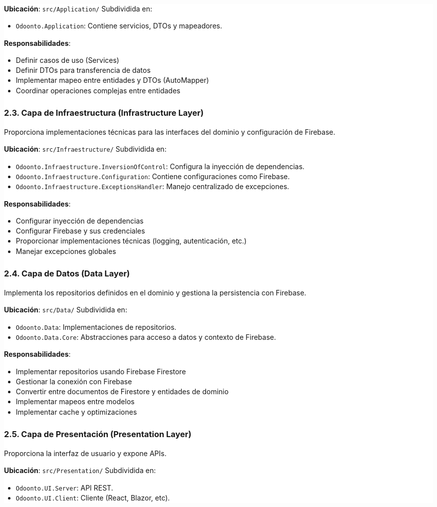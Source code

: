 **Ubicación**: `src/Application/`
Subdividida en:

- `Odoonto.Application`: Contiene servicios, DTOs y mapeadores.

**Responsabilidades**:

- Definir casos de uso (Services)
- Definir DTOs para transferencia de datos
- Implementar mapeo entre entidades y DTOs (AutoMapper)
- Coordinar operaciones complejas entre entidades

### 2.3. Capa de Infraestructura (Infrastructure Layer)

Proporciona implementaciones técnicas para las interfaces del dominio y configuración de Firebase.

**Ubicación**: `src/Infraestructure/`
Subdividida en:

- `Odoonto.Infraestructure.InversionOfControl`: Configura la inyección de dependencias.
- `Odoonto.Infraestructure.Configuration`: Contiene configuraciones como Firebase.
- `Odoonto.Infraestructure.ExceptionsHandler`: Manejo centralizado de excepciones.

**Responsabilidades**:

- Configurar inyección de dependencias
- Configurar Firebase y sus credenciales
- Proporcionar implementaciones técnicas (logging, autenticación, etc.)
- Manejar excepciones globales

### 2.4. Capa de Datos (Data Layer)

Implementa los repositorios definidos en el dominio y gestiona la persistencia con Firebase.

**Ubicación**: `src/Data/`
Subdividida en:

- `Odoonto.Data`: Implementaciones de repositorios.
- `Odoonto.Data.Core`: Abstracciones para acceso a datos y contexto de Firebase.

**Responsabilidades**:

- Implementar repositorios usando Firebase Firestore
- Gestionar la conexión con Firebase
- Convertir entre documentos de Firestore y entidades de dominio
- Implementar mapeos entre modelos
- Implementar cache y optimizaciones

### 2.5. Capa de Presentación (Presentation Layer)

Proporciona la interfaz de usuario y expone APIs.

**Ubicación**: `src/Presentation/`
Subdividida en:

- `Odoonto.UI.Server`: API REST.
- `Odoonto.UI.Client`: Cliente (React, Blazor, etc).
